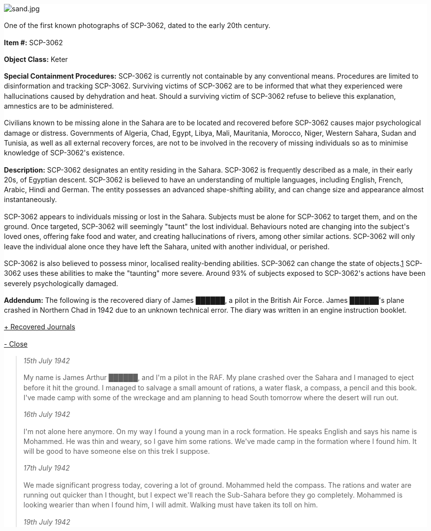 ![sand.jpg](http://scp-wiki.wdfiles.com/local--files/scp-3062/sand.jpg)

One of the first known photographs of SCP-3062, dated to the early 20th century.

**Item #:** SCP-3062

**Object Class:** Keter

**Special Containment Procedures:** SCP-3062 is currently not containable by any conventional means. Procedures are limited to disinformation and tracking SCP-3062. Surviving victims of SCP-3062 are to be informed that what they experienced were hallucinations caused by dehydration and heat. Should a surviving victim of SCP-3062 refuse to believe this explanation, amnestics are to be administered.

Civilians known to be missing alone in the Sahara are to be located and recovered before SCP-3062 causes major psychological damage or distress. Governments of Algeria, Chad, Egypt, Libya, Mali, Mauritania, Morocco, Niger, Western Sahara, Sudan and Tunisia, as well as all external recovery forces, are not to be involved in the recovery of missing individuals so as to minimise knowledge of SCP-3062's existence.

**Description:** SCP-3062 designates an entity residing in the Sahara. SCP-3062 is frequently described as a male, in their early 20s, of Egyptian descent. SCP-3062 is believed to have an understanding of multiple languages, including English, French, Arabic, Hindi and German. The entity possesses an advanced shape-shifting ability, and can change size and appearance almost instantaneously.

SCP-3062 appears to individuals missing or lost in the Sahara. Subjects must be alone for SCP-3062 to target them, and on the ground. Once targeted, SCP-3062 will seemingly "taunt" the lost individual. Behaviours noted are changing into the subject's loved ones, offering fake food and water, and creating hallucinations of rivers, among other similar actions. SCP-3062 will only leave the individual alone once they have left the Sahara, united with another individual, or perished.

SCP-3062 is also believed to possess minor, localised reality-bending abilities. SCP-3062 can change the state of objects.[1](javascript:;) SCP-3062 uses these abilities to make the "taunting" more severe. Around 93% of subjects exposed to SCP-3062's actions have been severely psychologically damaged.

**Addendum:** The following is the recovered diary of James ██████, a pilot in the British Air Force. James ██████'s plane crashed in Northern Chad in 1942 due to an unknown technical error. The diary was written in an engine instruction booklet.

[+ Recovered Journals](javascript:;)

[\- Close](javascript:;)

> _15th July 1942_
> 
> My name is James Arthur ██████, and I'm a pilot in the RAF. My plane crashed over the Sahara and I managed to eject before it hit the ground. I managed to salvage a small amount of rations, a water flask, a compass, a pencil and this book. I've made camp with some of the wreckage and am planning to head South tomorrow where the desert will run out.
> 
> _16th July 1942_
> 
> I'm not alone here anymore. On my way I found a young man in a rock formation. He speaks English and says his name is Mohammed. He was thin and weary, so I gave him some rations. We've made camp in the formation where I found him. It will be good to have someone else on this trek I suppose.
> 
> _17th July 1942_
> 
> We made significant progress today, covering a lot of ground. Mohammed held the compass. The rations and water are running out quicker than I thought, but I expect we'll reach the Sub-Sahara before they go completely. Mohammed is looking wearier than when I found him, I will admit. Walking must have taken its toll on him.
> 
> _19th July 1942_  
>   